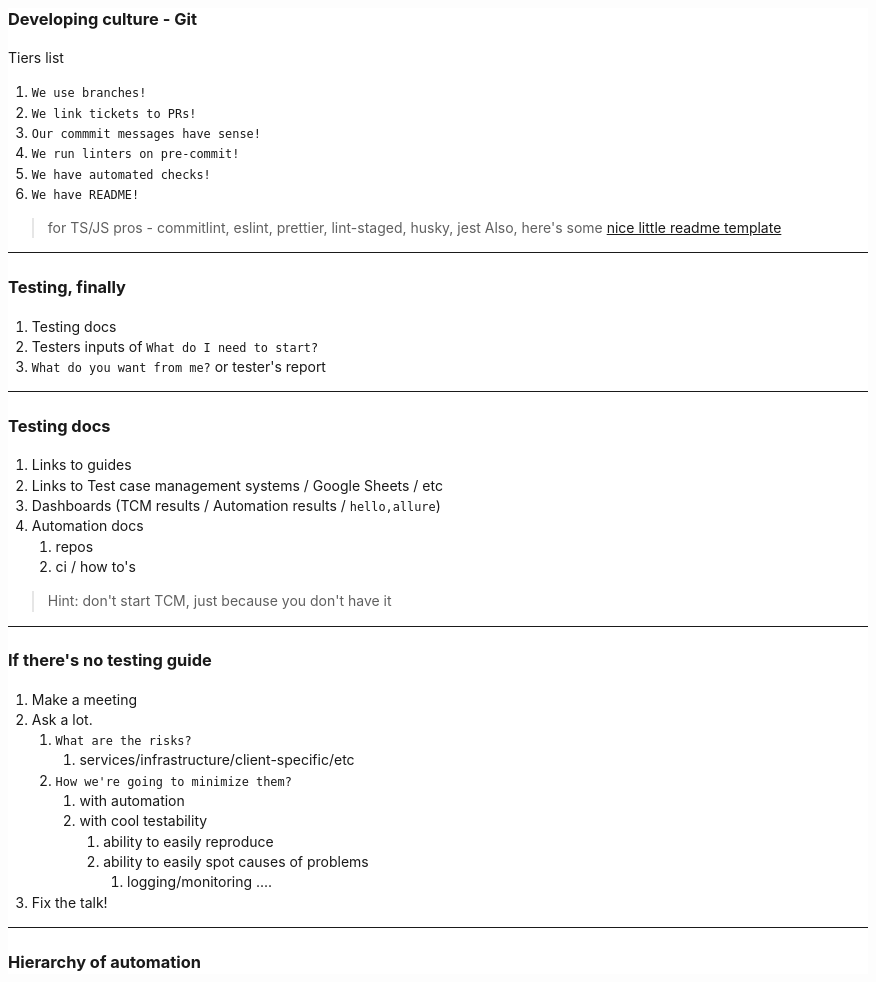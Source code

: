 ### Developing culture - Git

Tiers list
1. `We use branches!`
2. `We link tickets to PRs!`
3. `Our commmit messages have sense!`
4. `We run linters on pre-commit!`
5. `We have automated checks!`
6. `We have README!`

> for TS/JS pros - commitlint, eslint, prettier, lint-staged, husky, jest
> Also, here's some [nice little readme template](https://mikementor.github.io/mikementor/#/templates/repo-readme)
---
### Testing, finally

> 

1. Testing docs
2. Testers inputs of `What do I need to start?`
3. `What do you want from me?` or tester's report

---

### Testing docs

1. Links to guides
2. Links to Test case management systems / Google Sheets / etc
3. Dashboards (TCM results / Automation results / `hello,allure`)
4. Automation docs
   1. repos
   2. ci / how to's

> Hint: don't start TCM, just because you don't have it

---
### If there's no testing guide

1. Make a meeting
2. Ask a lot.
   1. `What are the risks?`
      1. services/infrastructure/client-specific/etc
   2. `How we're going to minimize them?`
      1. with automation
      2. with cool testability
         1. ability to easily reproduce
         2. ability to easily spot causes of problems
            1. logging/monitoring ....
3. Fix the talk!

--- 
### Hierarchy of automation
